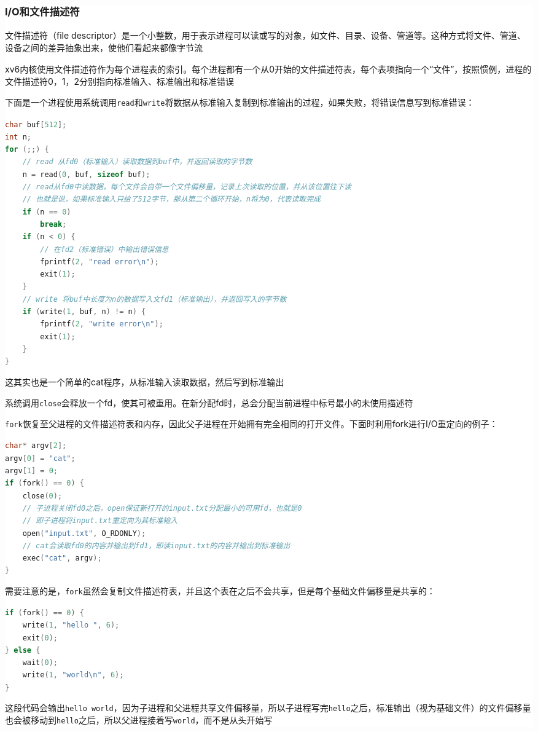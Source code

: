 ###  I/O和文件描述符

文件描述符（file descriptor）是一个小整数，用于表示进程可以读或写的对象，如文件、目录、设备、管道等。这种方式将文件、管道、设备之间的差异抽象出来，使他们看起来都像字节流

xv6内核使用文件描述符作为每个进程表的索引。每个进程都有一个从0开始的文件描述符表，每个表项指向一个“文件”，按照惯例，进程的文件描述符0，1，2分别指向标准输入、标准输出和标准错误

下面是一个进程使用系统调用`read`和`write`将数据从标准输入复制到标准输出的过程，如果失败，将错误信息写到标准错误：
```c
char buf[512];
int n;
for (;;) {
    // read 从fd0（标准输入）读取数据到buf中，并返回读取的字节数
    n = read(0, buf, sizeof buf);
    // read从fd0中读数据，每个文件会自带一个文件偏移量，记录上次读取的位置，并从该位置往下读
    // 也就是说，如果标准输入只给了512字节，那从第二个循环开始，n将为0，代表读取完成
    if (n == 0)
        break;
    if (n < 0) {
        // 在fd2（标准错误）中输出错误信息
        fprintf(2, "read error\n");
        exit(1);
    }
    // write 将buf中长度为n的数据写入文fd1（标准输出），并返回写入的字节数
    if (write(1, buf, n) != n) {
        fprintf(2, "write error\n");
        exit(1);
    }
}
```
这其实也是一个简单的cat程序，从标准输入读取数据，然后写到标准输出

系统调用`close`会释放一个fd，使其可被重用。在新分配fd时，总会分配当前进程中标号最小的未使用描述符

`fork`恢复至父进程的文件描述符表和内存，因此父子进程在开始拥有完全相同的打开文件。下面时利用fork进行I/O重定向的例子：
```c
char* argv[2];
argv[0] = "cat";
argv[1] = 0;
if (fork() == 0) {
    close(0);
    // 子进程关闭fd0之后，open保证新打开的input.txt分配最小的可用fd，也就是0
    // 即子进程将input.txt重定向为其标准输入
    open("input.txt", O_RDONLY);
    // cat会读取fd0的内容并输出到fd1，即读input.txt的内容并输出到标准输出
    exec("cat", argv);
}
```

需要注意的是，`fork`虽然会复制文件描述符表，并且这个表在之后不会共享，但是每个基础文件偏移量是共享的：
```c
if (fork() == 0) {
    write(1, "hello ", 6);
    exit(0);
} else {
    wait(0);
    write(1, "world\n", 6);
}
```
这段代码会输出`hello world`，因为子进程和父进程共享文件偏移量，所以子进程写完`hello`之后，标准输出（视为基础文件）的文件偏移量也会被移动到`hello`之后，所以父进程接着写`world`，而不是从头开始写
